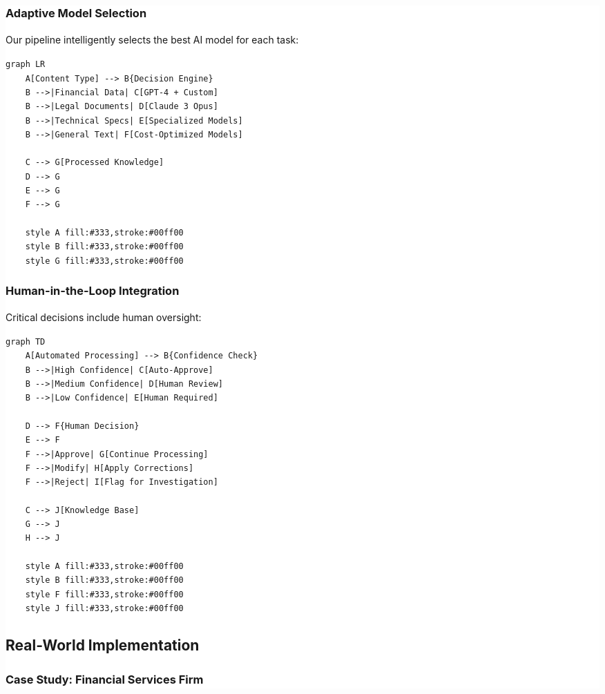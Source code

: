 ### Adaptive Model Selection

Our pipeline intelligently selects the best AI model for each task:

```mermaid
graph LR
    A[Content Type] --> B{Decision Engine}
    B -->|Financial Data| C[GPT-4 + Custom]
    B -->|Legal Documents| D[Claude 3 Opus]
    B -->|Technical Specs| E[Specialized Models]
    B -->|General Text| F[Cost-Optimized Models]
    
    C --> G[Processed Knowledge]
    D --> G
    E --> G
    F --> G
    
    style A fill:#333,stroke:#00ff00
    style B fill:#333,stroke:#00ff00
    style G fill:#333,stroke:#00ff00
```

### Human-in-the-Loop Integration

Critical decisions include human oversight:

```mermaid
graph TD
    A[Automated Processing] --> B{Confidence Check}
    B -->|High Confidence| C[Auto-Approve]
    B -->|Medium Confidence| D[Human Review]
    B -->|Low Confidence| E[Human Required]
    
    D --> F{Human Decision}
    E --> F
    F -->|Approve| G[Continue Processing]
    F -->|Modify| H[Apply Corrections]
    F -->|Reject| I[Flag for Investigation]
    
    C --> J[Knowledge Base]
    G --> J
    H --> J
    
    style A fill:#333,stroke:#00ff00
    style B fill:#333,stroke:#00ff00
    style F fill:#333,stroke:#00ff00
    style J fill:#333,stroke:#00ff00
```

## Real-World Implementation

### Case Study: Financial Services Firm
